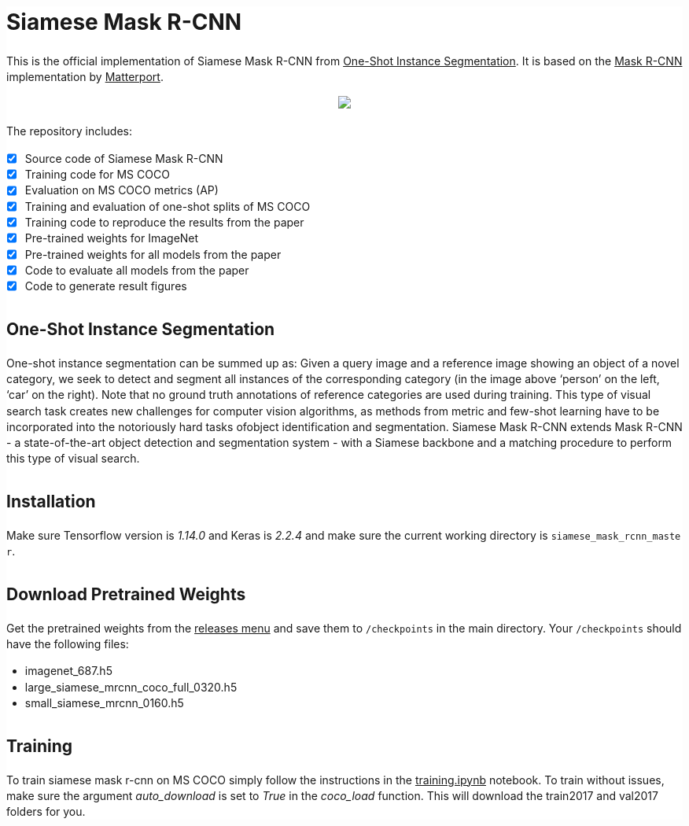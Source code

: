 # Siamese Mask R-CNN

This is the official implementation of Siamese Mask R-CNN from [One-Shot Instance Segmentation](https://arxiv.org/abs/1811.11507). It is based on the [Mask R-CNN](https://arxiv.org/abs/1703.06870) implementation by [Matterport](https://github.com/matterport/Mask_RCNN).

<p align="center">
 <img src="figures/teaser_web.jpg" width=80%>
</p>

The repository includes:
- [x] Source code of Siamese Mask R-CNN
- [x] Training code for MS COCO
- [x] Evaluation on MS COCO metrics (AP)
- [x] Training and evaluation of one-shot splits of MS COCO
- [x] Training code to reproduce the results from the paper
- [x] Pre-trained weights for ImageNet
- [x] Pre-trained weights for all models from the paper
- [x] Code to evaluate all models from the paper
- [x] Code to generate result figures

## One-Shot Instance Segmentation

One-shot instance segmentation can be summed up as: Given a query image and a reference image showing an object of a novel category, we seek to detect and segment all instances of the corresponding category (in the image above ‘person’ on the left, ‘car’ on the right). Note that no ground truth annotations of reference categories are used during training.
This type of visual search task creates new challenges for computer vision algorithms, as methods from metric and few-shot learning have to be incorporated into the notoriously hard tasks ofobject identification and segmentation. 
Siamese Mask R-CNN extends Mask R-CNN - a state-of-the-art object detection and segmentation system - with a Siamese backbone and a matching procedure to perform this type of visual search.

## Installation
Make sure Tensorflow version is *1.14.0* and Keras is *2.2.4* and make sure the current working directory is `siamese_mask_rcnn_master`.

## Download Pretrained Weights

Get the pretrained weights from the [releases menu](https://github.com/bethgelab/siamese-mask-rcnn/releases) and save them to `/checkpoints` in the main directory.
Your `/checkpoints` should have the following files:
- imagenet_687.h5
- large_siamese_mrcnn_coco_full_0320.h5
- small_siamese_mrcnn_0160.h5

## Training

To train siamese mask r-cnn on MS COCO simply follow the instructions in the [training.ipynb](train.ipynb) notebook. 
To train without issues, make sure the argument *auto_download* is set to *True* in the *coco_load* function. This will download the train2017 and val2017 folders for you.
